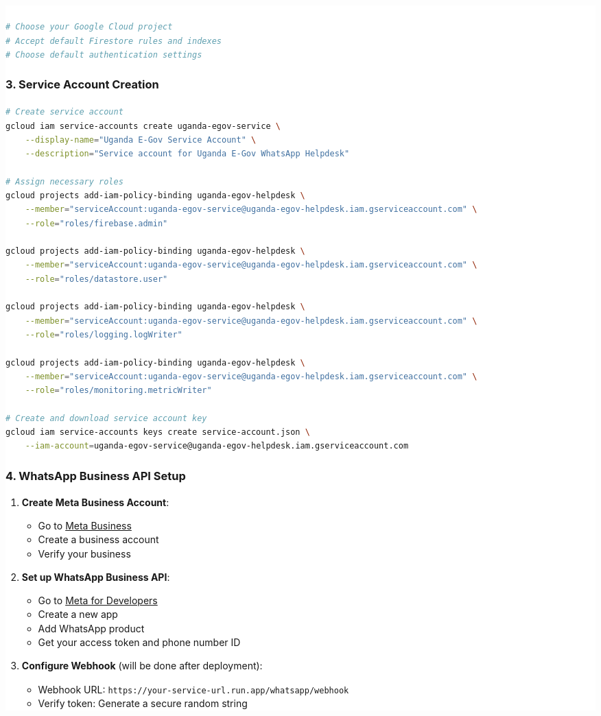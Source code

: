 ```bash

# Choose your Google Cloud project
# Accept default Firestore rules and indexes
# Choose default authentication settings
```

### 3. Service Account Creation

```bash
# Create service account
gcloud iam service-accounts create uganda-egov-service \
    --display-name="Uganda E-Gov Service Account" \
    --description="Service account for Uganda E-Gov WhatsApp Helpdesk"

# Assign necessary roles
gcloud projects add-iam-policy-binding uganda-egov-helpdesk \
    --member="serviceAccount:uganda-egov-service@uganda-egov-helpdesk.iam.gserviceaccount.com" \
    --role="roles/firebase.admin"

gcloud projects add-iam-policy-binding uganda-egov-helpdesk \
    --member="serviceAccount:uganda-egov-service@uganda-egov-helpdesk.iam.gserviceaccount.com" \
    --role="roles/datastore.user"

gcloud projects add-iam-policy-binding uganda-egov-helpdesk \
    --member="serviceAccount:uganda-egov-service@uganda-egov-helpdesk.iam.gserviceaccount.com" \
    --role="roles/logging.logWriter"

gcloud projects add-iam-policy-binding uganda-egov-helpdesk \
    --member="serviceAccount:uganda-egov-service@uganda-egov-helpdesk.iam.gserviceaccount.com" \
    --role="roles/monitoring.metricWriter"

# Create and download service account key
gcloud iam service-accounts keys create service-account.json \
    --iam-account=uganda-egov-service@uganda-egov-helpdesk.iam.gserviceaccount.com
```

### 4. WhatsApp Business API Setup

1. **Create Meta Business Account**:
   - Go to [Meta Business](https://business.facebook.com/)
   - Create a business account
   - Verify your business

2. **Set up WhatsApp Business API**:
   - Go to [Meta for Developers](https://developers.facebook.com/)
   - Create a new app
   - Add WhatsApp product
   - Get your access token and phone number ID

3. **Configure Webhook** (will be done after deployment):
   - Webhook URL: `https://your-service-url.run.app/whatsapp/webhook`
   - Verify token: Generate a secure random string
